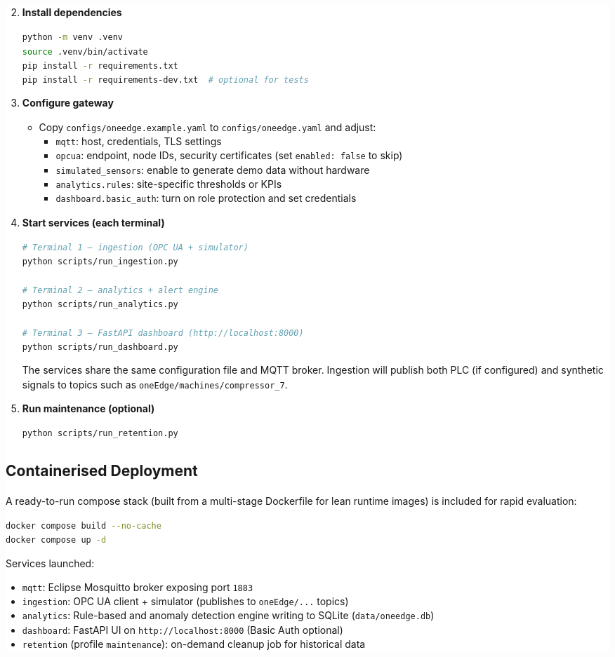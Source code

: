 2. **Install dependencies**

   ```bash
   python -m venv .venv
   source .venv/bin/activate
   pip install -r requirements.txt
   pip install -r requirements-dev.txt  # optional for tests
   ```

3. **Configure gateway**
   - Copy `configs/oneedge.example.yaml` to `configs/oneedge.yaml` and adjust:
     - `mqtt`: host, credentials, TLS settings
     - `opcua`: endpoint, node IDs, security certificates (set `enabled: false` to skip)
     - `simulated_sensors`: enable to generate demo data without hardware
     - `analytics.rules`: site-specific thresholds or KPIs
     - `dashboard.basic_auth`: turn on role protection and set credentials

4. **Start services (each terminal)**

   ```bash
   # Terminal 1 – ingestion (OPC UA + simulator)
   python scripts/run_ingestion.py

   # Terminal 2 – analytics + alert engine
   python scripts/run_analytics.py

   # Terminal 3 – FastAPI dashboard (http://localhost:8000)
   python scripts/run_dashboard.py
   ```

   The services share the same configuration file and MQTT broker. Ingestion will publish both PLC (if configured) and synthetic signals to topics such as `oneEdge/machines/compressor_7`.

5. **Run maintenance (optional)**

   ```bash
   python scripts/run_retention.py
   ```

## Containerised Deployment

A ready-to-run compose stack (built from a multi-stage Dockerfile for lean runtime images) is included for rapid evaluation:

```bash
docker compose build --no-cache
docker compose up -d
```

Services launched:

- `mqtt`: Eclipse Mosquitto broker exposing port `1883`
- `ingestion`: OPC UA client + simulator (publishes to `oneEdge/...` topics)
- `analytics`: Rule-based and anomaly detection engine writing to SQLite (`data/oneedge.db`)
- `dashboard`: FastAPI UI on `http://localhost:8000` (Basic Auth optional)
- `retention` (profile `maintenance`): on-demand cleanup job for historical data
